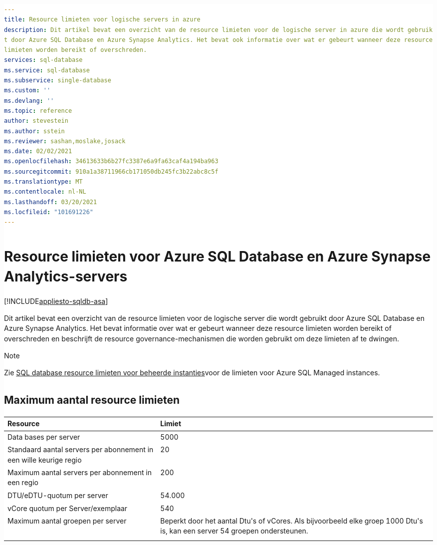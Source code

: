 ```yaml
---
title: Resource limieten voor logische servers in azure
description: Dit artikel bevat een overzicht van de resource limieten voor de logische server in azure die wordt gebruikt door Azure SQL Database en Azure Synapse Analytics. Het bevat ook informatie over wat er gebeurt wanneer deze resource limieten worden bereikt of overschreden.
services: sql-database
ms.service: sql-database
ms.subservice: single-database
ms.custom: ''
ms.devlang: ''
ms.topic: reference
author: stevestein
ms.author: sstein
ms.reviewer: sashan,moslake,josack
ms.date: 02/02/2021
ms.openlocfilehash: 34613633b6b27fc3387e6a9fa63caf4a194ba963
ms.sourcegitcommit: 910a1a38711966cb171050db245fc3b22abc8c5f
ms.translationtype: MT
ms.contentlocale: nl-NL
ms.lasthandoff: 03/20/2021
ms.locfileid: "101691226"
---
```

# <a name="resource-limits-for-azure-sql-database-and-azure-synapse-analytics-servers"></a>Resource limieten voor Azure SQL Database en Azure Synapse Analytics-servers
[!INCLUDE[appliesto-sqldb-asa](../includes/appliesto-sqldb-asa.md)]

Dit artikel bevat een overzicht van de resource limieten voor de logische server die wordt gebruikt door Azure SQL Database en Azure Synapse Analytics. Het bevat informatie over wat er gebeurt wanneer deze resource limieten worden bereikt of overschreden en beschrijft de resource governance-mechanismen die worden gebruikt om deze limieten af te dwingen.

> [!NOTE]
> Zie [SQL database resource limieten voor beheerde instanties](../managed-instance/resource-limits.md)voor de limieten voor Azure SQL Managed instances.

## <a name="maximum-resource-limits"></a>Maximum aantal resource limieten

| Resource | Limiet |
| :--- | :--- |
| Data bases per server | 5000 |
| Standaard aantal servers per abonnement in een wille keurige regio | 20 |
| Maximum aantal servers per abonnement in een regio | 200 |  
| DTU/eDTU-quotum per server | 54.000 |  
| vCore quotum per Server/exemplaar | 540 |
| Maximum aantal groepen per server | Beperkt door het aantal Dtu's of vCores. Als bijvoorbeeld elke groep 1000 Dtu's is, kan een server 54 groepen ondersteunen.|
|||
